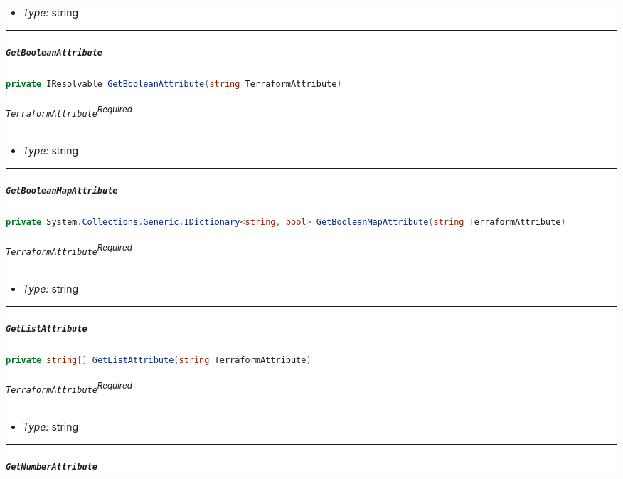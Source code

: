 - *Type:* string

---

##### `GetBooleanAttribute` <a name="GetBooleanAttribute" id="@cdktf/provider-ionoscloud.mariadbCluster.MariadbClusterBackupOutputReference.getBooleanAttribute"></a>

```csharp
private IResolvable GetBooleanAttribute(string TerraformAttribute)
```

###### `TerraformAttribute`<sup>Required</sup> <a name="TerraformAttribute" id="@cdktf/provider-ionoscloud.mariadbCluster.MariadbClusterBackupOutputReference.getBooleanAttribute.parameter.terraformAttribute"></a>

- *Type:* string

---

##### `GetBooleanMapAttribute` <a name="GetBooleanMapAttribute" id="@cdktf/provider-ionoscloud.mariadbCluster.MariadbClusterBackupOutputReference.getBooleanMapAttribute"></a>

```csharp
private System.Collections.Generic.IDictionary<string, bool> GetBooleanMapAttribute(string TerraformAttribute)
```

###### `TerraformAttribute`<sup>Required</sup> <a name="TerraformAttribute" id="@cdktf/provider-ionoscloud.mariadbCluster.MariadbClusterBackupOutputReference.getBooleanMapAttribute.parameter.terraformAttribute"></a>

- *Type:* string

---

##### `GetListAttribute` <a name="GetListAttribute" id="@cdktf/provider-ionoscloud.mariadbCluster.MariadbClusterBackupOutputReference.getListAttribute"></a>

```csharp
private string[] GetListAttribute(string TerraformAttribute)
```

###### `TerraformAttribute`<sup>Required</sup> <a name="TerraformAttribute" id="@cdktf/provider-ionoscloud.mariadbCluster.MariadbClusterBackupOutputReference.getListAttribute.parameter.terraformAttribute"></a>

- *Type:* string

---

##### `GetNumberAttribute` <a name="GetNumberAttribute" id="@cdktf/provider-ionoscloud.mariadbCluster.MariadbClusterBackupOutputReference.getNumberAttribute"></a>
